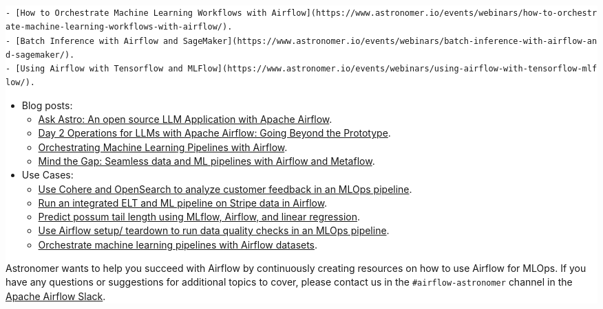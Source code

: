     - [How to Orchestrate Machine Learning Workflows with Airflow](https://www.astronomer.io/events/webinars/how-to-orchestrate-machine-learning-workflows-with-airflow/).
    - [Batch Inference with Airflow and SageMaker](https://www.astronomer.io/events/webinars/batch-inference-with-airflow-and-sagemaker/).
    - [Using Airflow with Tensorflow and MLFlow](https://www.astronomer.io/events/webinars/using-airflow-with-tensorflow-mlflow/).
- Blog posts:
    - [Ask Astro: An open source LLM Application with Apache Airflow](https://www.astronomer.io/blog/ask-astro-open-source-llm-application-apache-airflow/).
    - [Day 2 Operations for LLMs with Apache Airflow: Going Beyond the Prototype](https://www.astronomer.io/blog/day-2-operations-for-llms-with-apache-airflow/).
    - [Orchestrating Machine Learning Pipelines with Airflow](https://www.astronomer.io/blog/orchestrating-machine-learning-pipelines-with-airflow/).
    - [Mind the Gap: Seamless data and ML pipelines with Airflow and Metaflow](https://medium.com/apache-airflow/mind-the-gap-seamless-data-and-ml-pipelines-with-airflow-and-metaflow-7e40213dd719).
- Use Cases:
    - [Use Cohere and OpenSearch to analyze customer feedback in an MLOps pipeline](use-case-llm-customer-feedback).
    - [Run an integrated ELT and ML pipeline on Stripe data in Airflow](use-case-elt-ml-finance.md).
    - [Predict possum tail length using MLflow, Airflow, and linear regression](use-case-airflow-mlflow.md).
    - [Use Airflow setup/ teardown to run data quality checks in an MLOps pipeline](use-case-setup-teardown-data-quality.md).
    - [Orchestrate machine learning pipelines with Airflow datasets](use-case-airflow-datasets-multi-team-ml.md).

Astronomer wants to help you succeed with Airflow by continuously creating resources on how to use Airflow for MLOps. If you have any questions or suggestions for additional topics to cover, please contact us in the `#airflow-astronomer` channel in the [Apache Airflow Slack](https://apache-airflow-slack.herokuapp.com/).